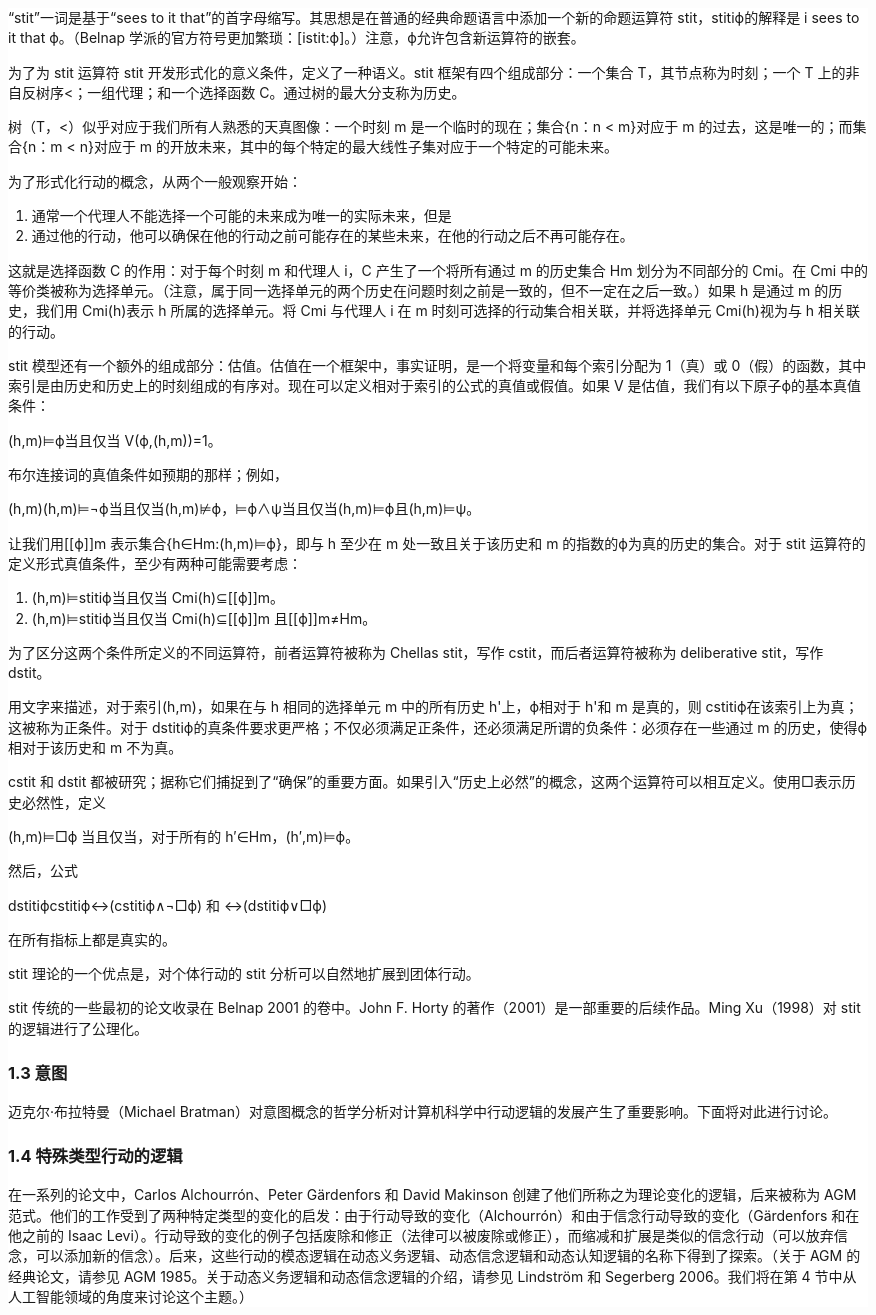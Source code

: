 “stit”一词是基于“sees to it that”的首字母缩写。其思想是在普通的经典命题语言中添加一个新的命题运算符 stit，stitiϕ的解释是 i sees to it that ϕ。（Belnap 学派的官方符号更加繁琐：[istit:ϕ]。）注意，ϕ允许包含新运算符的嵌套。

为了为 stit 运算符 stit 开发形式化的意义条件，定义了一种语义。stit 框架有四个组成部分：一个集合 T，其节点称为时刻；一个 T 上的非自反树序<；一组代理；和一个选择函数 C。通过树的最大分支称为历史。

树（T，<）似乎对应于我们所有人熟悉的天真图像：一个时刻 m 是一个临时的现在；集合{n：n < m}对应于 m 的过去，这是唯一的；而集合{n：m < n}对应于 m 的开放未来，其中的每个特定的最大线性子集对应于一个特定的可能未来。

为了形式化行动的概念，从两个一般观察开始：

1. 通常一个代理人不能选择一个可能的未来成为唯一的实际未来，但是
2. 通过他的行动，他可以确保在他的行动之前可能存在的某些未来，在他的行动之后不再可能存在。

这就是选择函数 C 的作用：对于每个时刻 m 和代理人 i，C 产生了一个将所有通过 m 的历史集合 Hm 划分为不同部分的 Cmi。在 Cmi 中的等价类被称为选择单元。（注意，属于同一选择单元的两个历史在问题时刻之前是一致的，但不一定在之后一致。）如果 h 是通过 m 的历史，我们用 Cmi(h)表示 h 所属的选择单元。将 Cmi 与代理人 i 在 m 时刻可选择的行动集合相关联，并将选择单元 Cmi(h)视为与 h 相关联的行动。

stit 模型还有一个额外的组成部分：估值。估值在一个框架中，事实证明，是一个将变量和每个索引分配为 1（真）或 0（假）的函数，其中索引是由历史和历史上的时刻组成的有序对。现在可以定义相对于索引的公式的真值或假值。如果 V 是估值，我们有以下原子ϕ的基本真值条件：

(h,m)⊨ϕ当且仅当 V(ϕ,(h,m))=1。

布尔连接词的真值条件如预期的那样；例如，

(h,m)(h,m)⊨¬ϕ当且仅当(h,m)⊭ϕ，⊨ϕ∧ψ当且仅当(h,m)⊨ϕ且(h,m)⊨ψ。

让我们用[[ϕ]]m 表示集合{h∈Hm:(h,m)⊨ϕ}，即与 h 至少在 m 处一致且关于该历史和 m 的指数的ϕ为真的历史的集合。对于 stit 运算符的定义形式真值条件，至少有两种可能需要考虑：

1. (h,m)⊨stitiϕ当且仅当 Cmi(h)⊆[[ϕ]]m。
2. (h,m)⊨stitiϕ当且仅当 Cmi(h)⊆[[ϕ]]m 且[[ϕ]]m≠Hm。

为了区分这两个条件所定义的不同运算符，前者运算符被称为 Chellas stit，写作 cstit，而后者运算符被称为 deliberative stit，写作 dstit。

用文字来描述，对于索引(h,m)，如果在与 h 相同的选择单元 m 中的所有历史 h'上，ϕ相对于 h'和 m 是真的，则 cstitiϕ在该索引上为真；这被称为正条件。对于 dstitiϕ的真条件要求更严格；不仅必须满足正条件，还必须满足所谓的负条件：必须存在一些通过 m 的历史，使得ϕ相对于该历史和 m 不为真。

cstit 和 dstit 都被研究；据称它们捕捉到了“确保”的重要方面。如果引入“历史上必然”的概念，这两个运算符可以相互定义。使用□表示历史必然性，定义

(h,m)⊨□ϕ 当且仅当，对于所有的 h′∈Hm，(h′,m)⊨ϕ。

 然后，公式

dstitiϕcstitiϕ↔(cstitiϕ∧¬□ϕ) 和 ↔(dstitiϕ∨□ϕ)

在所有指标上都是真实的。

stit 理论的一个优点是，对个体行动的 stit 分析可以自然地扩展到团体行动。

stit 传统的一些最初的论文收录在 Belnap 2001 的卷中。John F. Horty 的著作（2001）是一部重要的后续作品。Ming Xu（1998）对 stit 的逻辑进行了公理化。

### 1.3 意图

迈克尔·布拉特曼（Michael Bratman）对意图概念的哲学分析对计算机科学中行动逻辑的发展产生了重要影响。下面将对此进行讨论。

### 1.4 特殊类型行动的逻辑

在一系列的论文中，Carlos Alchourrón、Peter Gärdenfors 和 David Makinson 创建了他们所称之为理论变化的逻辑，后来被称为 AGM 范式。他们的工作受到了两种特定类型的变化的启发：由于行动导致的变化（Alchourrón）和由于信念行动导致的变化（Gärdenfors 和在他之前的 Isaac Levi）。行动导致的变化的例子包括废除和修正（法律可以被废除或修正），而缩减和扩展是类似的信念行动（可以放弃信念，可以添加新的信念）。后来，这些行动的模态逻辑在动态义务逻辑、动态信念逻辑和动态认知逻辑的名称下得到了探索。（关于 AGM 的经典论文，请参见 AGM 1985。关于动态义务逻辑和动态信念逻辑的介绍，请参见 Lindström 和 Segerberg 2006。我们将在第 4 节中从人工智能领域的角度来讨论这个主题。）
